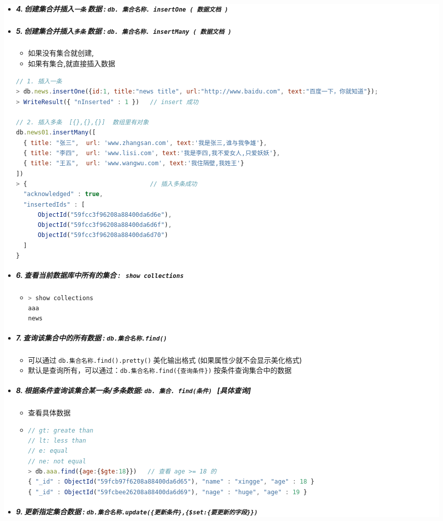 -  ##### 4. 创建集合并插入`一条` 数据 : `db. 集合名称. insertOne ( 数据文档 )`

- ##### 5. 创建集合并插入`多条` 数据 : `db. 集合名称. insertMany ( 数据文档 )`

  - 如果没有集合就创建,
  - 如果有集合,就直接插入数据

  ```js
  // 1. 插入一条
  > db.news.insertOne({id:1, title:"news title", url:"http://www.baidu.com", text:"百度一下，你就知道"});
  > WriteResult({ "nInserted" : 1 })   // insert 成功

  // 2. 插入多条  [{},{},{}]  数组里有对象
  db.news01.insertMany([
    { title: "张三",  url: 'www.zhangsan.com', text:'我是张三,谁与我争雄'},
    { title: "李四",  url: 'www.lisi.com', text:'我是李四,我不爱女人,只爱妖妖'},
    { title: "王五",  url: 'www.wangwu.com', text:'我住隔壁,我姓王'}
  ])
  > {                                  // 插入多条成功
  	"acknowledged" : true,
  	"insertedIds" : [
  		ObjectId("59fcc3f96208a88400da6d6e"),
  		ObjectId("59fcc3f96208a88400da6d6f"),
  		ObjectId("59fcc3f96208a88400da6d70")
  	]
  }
  ```

- ##### 6. 查看当前数据库中所有的集合 : ` show collections`

  - ```js
    > show collections
    aaa
    news
    ```

- ##### 7. 查询该集合中的所有数据 :  `db.集合名称.find()`   

  - 可以通过 `db.集合名称.find().pretty()` 美化输出格式    (如果属性少就不会显示美化格式)
  - 默认是查询所有，可以通过：`db.集合名称.find({查询条件})` 按条件查询集合中的数据

- ##### 8. 根据条件查询该集合某一条/多条数据:  `db. 集合. find(条件) `   [具体查询]

  - 查看具体数据

  - ```js
    // gt: greate than
    // lt: less than 
    // e: equal 
    // ne: not equal
    > db.aaa.find({age:{$gte:18}})   // 查看 age >= 18 的
    { "_id" : ObjectId("59fcb97f6208a88400da6d65"), "name" : "xingge", "age" : 18 }
    { "_id" : ObjectId("59fcbee26208a88400da6d69"), "nage" : "huge", "age" : 19 }
    ```

- ##### 9. 更新指定集合数据 : `db.集合名称.update({更新条件},{$set:{要更新的字段}})`
